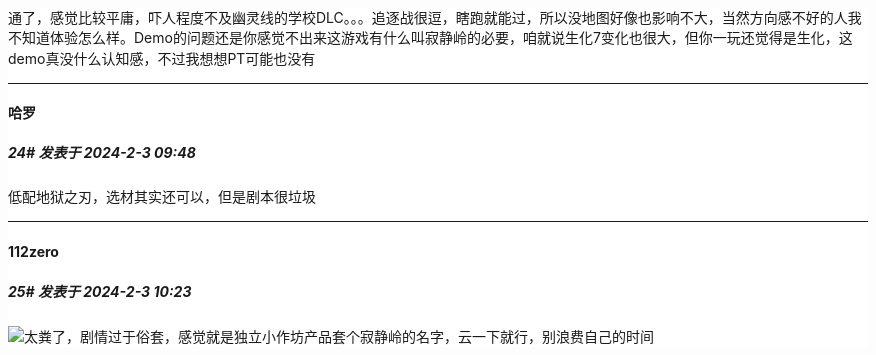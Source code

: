 通了，感觉比较平庸，吓人程度不及幽灵线的学校DLC。。。追逐战很逗，瞎跑就能过，所以没地图好像也影响不大，当然方向感不好的人我不知道体验怎么样。Demo的问题还是你感觉不出来这游戏有什么叫寂静岭的必要，咱就说生化7变化也很大，但你一玩还觉得是生化，这demo真没什么认知感，不过我想想PT可能也没有

*****

####  哈罗  
##### 24#       发表于 2024-2-3 09:48

低配地狱之刃，选材其实还可以，但是剧本很垃圾

*****

####  112zero  
##### 25#       发表于 2024-2-3 10:23

<img src="https://static.saraba1st.com/image/smiley/face2017/001.png" referrerpolicy="no-referrer">太粪了，剧情过于俗套，感觉就是独立小作坊产品套个寂静岭的名字，云一下就行，别浪费自己的时间

